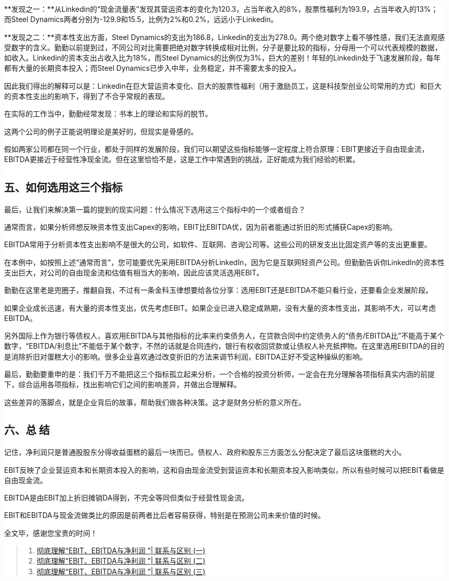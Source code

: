 **发现之一：**从Linkedin的“现金流量表”发现其营运资本的变化为120.3，占当年收入的8%，股票性福利为193.9，占当年收入的13%；而Steel Dynamics两者分别为-129.9和15.5，比例为2%和0.2%，远远小于Linkedin。

**发现之二：**资本性支出方面，Steel Dynamics的支出为186.8，Linkedin的支出为278.0。两个绝对数字上看不够性感，我们无法直观感受数字的含义。勤勤以前提到过，不同公司对比需要把绝对数字转换成相对比例，分子是要比较的指标，分母用一个可以代表规模的数据，如收入。Linkedin的资本支出占收入比为18%，而Steel Dynamics的比例仅为3%，巨大的差别！年轻的Linkedin处于飞速发展阶段，每年都有大量的长期资本投入；而Steel Dynamics已步入中年，业务稳定，并不需要太多的投入。

因此我们得出的解释可以是：Linkedin在巨大营运资本变化、巨大的股票性福利（用于激励员工，这是科技型创业公司常用的方式）和巨大的资本性支出的影响下，得到了不合乎常规的表现。

在实际的工作当中，勤勤经常发现：书本上的理论和实际的脱节。

这两个公司的例子正能说明理论是美好的，但现实是骨感的。

假如两家公司都在同一个行业，都处于同样的发展阶段，我们可以期望这些指标能够一定程度上符合原理：EBIT更接近于自由现金流，EBITDA更接近于经营性净现金流。但在这里恰恰不是，这是工作中常遇到的挑战，正好能成为我们经验的积累。

## 五、如何选用这三个指标

最后，让我们来解决第一篇的提到的现实问题：什么情况下选用这三个指标中的一个或者组合？

通常而言，如果分析师想反映资本性支出Capex的影响，EBIT比EBITDA优，因为前者能通过折旧的形式捕获Capex的影响。

EBITDA常用于分析资本性支出影响不是很大的公司，如软件、互联网、咨询公司等。这些公司的研发支出比固定资产等的支出更重要。

在本例中，如按照上述“通常而言”，您可能要优先采用EBITDA分析LinkedIn，因为它是互联网轻资产公司。但勤勤告诉你LinkedIn的资本性支出巨大，对公司的自由现金流和估值有相当大的影响，因此应该灵活选用EBIT。

勤勤在这里老是兜圈子，推翻自我，不过有一条金科玉律想要给各位分享：选用EBIT还是EBITDA不能只看行业，还要看企业发展阶段。

如果企业成长迅速，有大量的资本性支出，优先考虑EBIT。如果企业已进入稳定成熟期，没有大量的资本性支出，其影响不大，可以考虑EBITDA。

另外国际上作为银行等债权人，喜欢用EBITDA与其他指标的比率来约束债务人，在贷款合同中约定债务人的“债务/EBITDA比”不能高于某个数字，“EBITDA/利息比”不能低于某个数字，不然的话就是合同违约，银行有权收回贷款或让债权人补充抵押物。在这里选用EBITDA的目的是消除折旧对蛋糕大小的影响。很多企业喜欢通过改变折旧的方法来调节利润，EBITDA正好不受这种操纵的影响。

最后，勤勤要重申的是：我们千万不能把这三个指标孤立起来分析，一个合格的投资分析师，一定会在充分理解各项指标真实内涵的前提下，综合运用各项指标，找出影响它们之间的影响差异，并做出合理解释。

这些差异的落脚点，就是企业背后的故事，帮助我们做各种决策。这才是财务分析的意义所在。

## 六、总 结

记住，净利润只是普通股股东分得收益蛋糕的最后一块而已。债权人、政府和股东三方面怎么分配决定了最后这块蛋糕的大小。

EBIT反映了企业营运资本和长期资本投入的影响，这和自由现金流受到营运资本和长期资本投入影响类似，所以有些时候可以把EBIT看做是自由现金流。

EBITDA是由EBIT加上折旧摊销DA得到，不完全等同但类似于经营性现金流。

EBIT和EBITDA与现金流做类比的原因是前两者比后者容易获得，特别是在预测公司未来价值的时候。

全文毕，感谢您宝贵的时间！

> 1. [彻底理解“EBIT、EBITDA与净利润 ”| 联系与区别 (一)](https://mp.weixin.qq.com/s/T8FCgPr34JcVbU17rcvIeQ)
> 2. [彻底理解“EBIT、EBITDA与净利润 ”| 联系与区别 (二)](https://mp.weixin.qq.com/s/WjBgYJ5_HtN3d32DwS0O6w)
> 3. [彻底理解“EBIT、EBITDA与净利润 ”| 联系与区别 (三)](https://mp.weixin.qq.com/s/BzH37vuelz7ywvbGohGgYw)